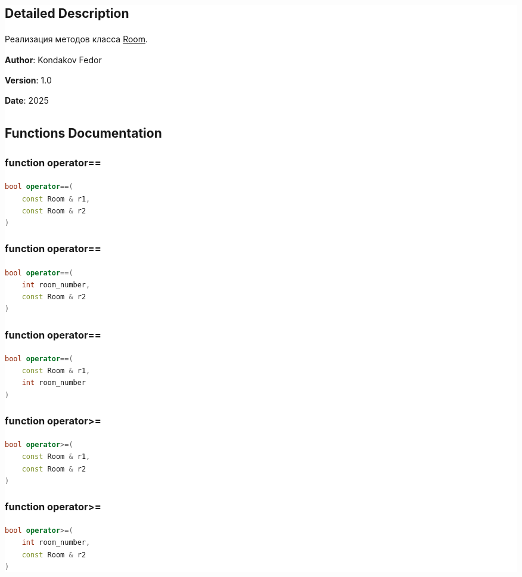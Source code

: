## Detailed Description

Реализация методов класса [Room](Classes/class_room.md). 

**Author**: Kondakov Fedor 

**Version**: 1.0 

**Date**: 2025 

## Functions Documentation

### function operator==

```cpp
bool operator==(
    const Room & r1,
    const Room & r2
)
```


### function operator==

```cpp
bool operator==(
    int room_number,
    const Room & r2
)
```


### function operator==

```cpp
bool operator==(
    const Room & r1,
    int room_number
)
```


### function operator>=

```cpp
bool operator>=(
    const Room & r1,
    const Room & r2
)
```


### function operator>=

```cpp
bool operator>=(
    int room_number,
    const Room & r2
)
```
